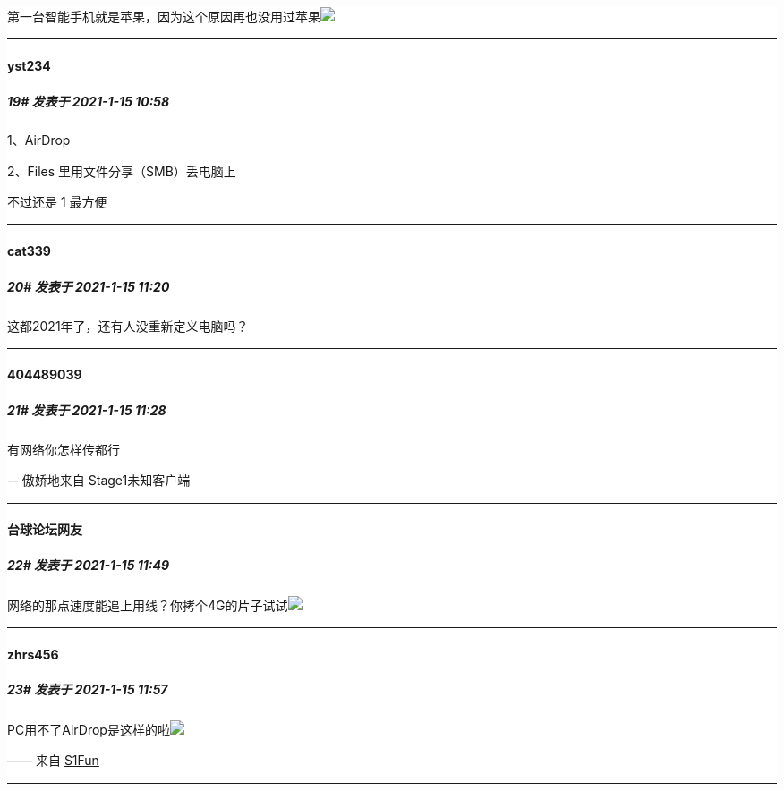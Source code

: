 
第一台智能手机就是苹果，因为这个原因再也没用过苹果<img src="https://static.saraba1st.com/image/smiley/face2017/049.png" referrerpolicy="no-referrer">


-----

####  yst234  
##### 19#       发表于 2021-1-15 10:58


1、AirDrop 

2、Files 里用文件分享（SMB）丢电脑上


不过还是 1 最方便


-----

####  cat339  
##### 20#       发表于 2021-1-15 11:20


这都2021年了，还有人没重新定义电脑吗？


-----

####  404489039  
##### 21#       发表于 2021-1-15 11:28


有网络你怎样传都行

 -- 傲娇地来自 Stage1未知客户端


-----

####  台球论坛网友  
##### 22#       发表于 2021-1-15 11:49


网络的那点速度能追上用线？你拷个4G的片子试试<img src="https://static.saraba1st.com/image/smiley/face2017/049.png" referrerpolicy="no-referrer">


-----

####  zhrs456  
##### 23#       发表于 2021-1-15 11:57


PC用不了AirDrop是这样的啦<img src="https://static.saraba1st.com/image/smiley/face2017/047.png" referrerpolicy="no-referrer">

—— 来自 [S1Fun](https://s1fun.koalcat.com)


-----
